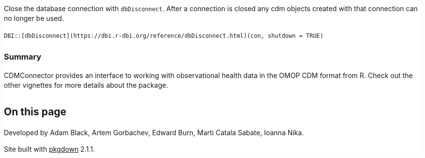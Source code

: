 Close the database connection with `dbDisconnect`. After a connection is closed any cdm objects created with that connection can no longer be used.
    
    
    DBI::[dbDisconnect](https://dbi.r-dbi.org/reference/dbDisconnect.html)(con, shutdown = TRUE)

### Summary

CDMConnector provides an interface to working with observational health data in the OMOP CDM format from R. Check out the other vignettes for more details about the package.

## On this page

Developed by Adam Black, Artem Gorbachev, Edward Burn, Marti Catala Sabate, Ioanna Nika.

Site built with [pkgdown](https://pkgdown.r-lib.org/) 2.1.1.
